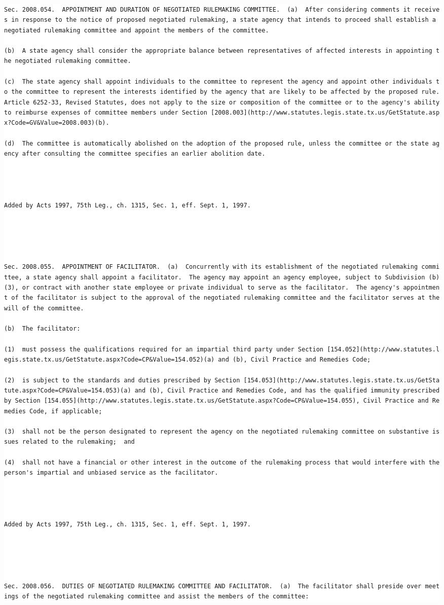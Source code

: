     
    
    
    
    Sec. 2008.054.  APPOINTMENT AND DURATION OF NEGOTIATED RULEMAKING COMMITTEE.  (a)  After considering comments it receives in response to the notice of proposed negotiated rulemaking, a state agency that intends to proceed shall establish a negotiated rulemaking committee and appoint the members of the committee.
    
    (b)  A state agency shall consider the appropriate balance between representatives of affected interests in appointing the negotiated rulemaking committee.
    
    (c)  The state agency shall appoint individuals to the committee to represent the agency and appoint other individuals to the committee to represent the interests identified by the agency that are likely to be affected by the proposed rule.  Article 6252-33, Revised Statutes, does not apply to the size or composition of the committee or to the agency's ability to reimburse expenses of committee members under Section [2008.003](http://www.statutes.legis.state.tx.us/GetStatute.aspx?Code=GV&Value=2008.003)(b).
    
    (d)  The committee is automatically abolished on the adoption of the proposed rule, unless the committee or the state agency after consulting the committee specifies an earlier abolition date.
    
    
    
    
    Added by Acts 1997, 75th Leg., ch. 1315, Sec. 1, eff. Sept. 1, 1997.
    
    
    
    
    
    Sec. 2008.055.  APPOINTMENT OF FACILITATOR.  (a)  Concurrently with its establishment of the negotiated rulemaking committee, a state agency shall appoint a facilitator.  The agency may appoint an agency employee, subject to Subdivision (b)(3), or contract with another state employee or private individual to serve as the facilitator.  The agency's appointment of the facilitator is subject to the approval of the negotiated rulemaking committee and the facilitator serves at the will of the committee.
    
    (b)  The facilitator:
    
    (1)  must possess the qualifications required for an impartial third party under Section [154.052](http://www.statutes.legis.state.tx.us/GetStatute.aspx?Code=CP&Value=154.052)(a) and (b), Civil Practice and Remedies Code;
    
    (2)  is subject to the standards and duties prescribed by Section [154.053](http://www.statutes.legis.state.tx.us/GetStatute.aspx?Code=CP&Value=154.053)(a) and (b), Civil Practice and Remedies Code, and has the qualified immunity prescribed by Section [154.055](http://www.statutes.legis.state.tx.us/GetStatute.aspx?Code=CP&Value=154.055), Civil Practice and Remedies Code, if applicable;
    
    (3)  shall not be the person designated to represent the agency on the negotiated rulemaking committee on substantive issues related to the rulemaking;  and
    
    (4)  shall not have a financial or other interest in the outcome of the rulemaking process that would interfere with the person's impartial and unbiased service as the facilitator.
    
    
    
    
    Added by Acts 1997, 75th Leg., ch. 1315, Sec. 1, eff. Sept. 1, 1997.
    
    
    
    
    
    Sec. 2008.056.  DUTIES OF NEGOTIATED RULEMAKING COMMITTEE AND FACILITATOR.  (a)  The facilitator shall preside over meetings of the negotiated rulemaking committee and assist the members of the committee:
    